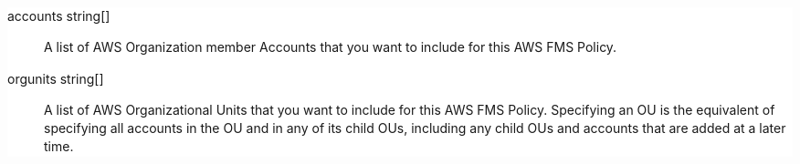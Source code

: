 </div>

<div>
<pulumi-choosable type="language" values="javascript,typescript">
<dl class="resources-properties"><dt class="property-optional"
            title="Optional">
        <span id="accounts_nodejs">
<a data-swiftype-name="resource-property" data-swiftype-type="text" href="#accounts_nodejs" style="color: inherit; text-decoration: inherit;">accounts</a>
</span>
        <span class="property-indicator"></span>
        <span class="property-type">string[]</span>
    </dt>
    <dd><p>A list of AWS Organization member Accounts that you want to include for this AWS FMS Policy.</p>
</dd><dt class="property-optional"
            title="Optional">
        <span id="orgunits_nodejs">
<a data-swiftype-name="resource-property" data-swiftype-type="text" href="#orgunits_nodejs" style="color: inherit; text-decoration: inherit;">orgunits</a>
</span>
        <span class="property-indicator"></span>
        <span class="property-type">string[]</span>
    </dt>
    <dd><p>A list of AWS Organizational Units that you want to include for this AWS FMS Policy. Specifying an OU is the equivalent of specifying all accounts in the OU and in any of its child OUs, including any child OUs and accounts that are added at a later time.</p>
</dd></dl>
</pulumi-choosable>
</div>

<div>
<pulumi-choosable type="language" values="python">
<dl class="resources-properties"><dt class="property-optional"
            title="Optional">
        <span id="accounts_python">
